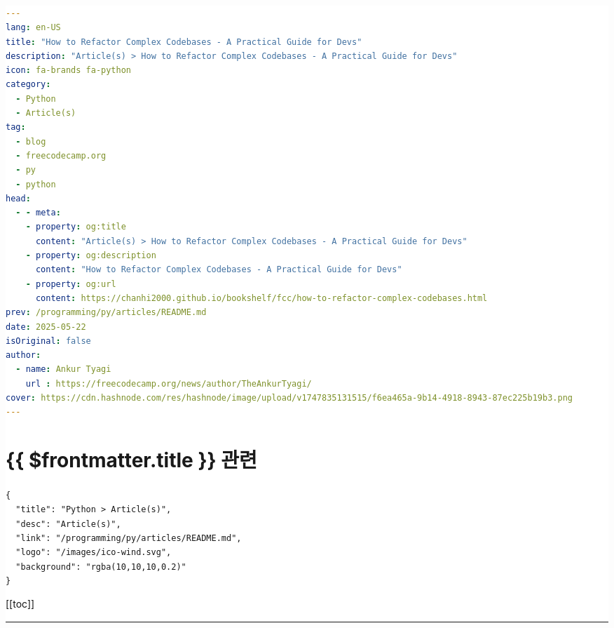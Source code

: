 ```yaml
---
lang: en-US
title: "How to Refactor Complex Codebases - A Practical Guide for Devs"
description: "Article(s) > How to Refactor Complex Codebases - A Practical Guide for Devs"
icon: fa-brands fa-python
category:
  - Python
  - Article(s)
tag:
  - blog
  - freecodecamp.org
  - py
  - python
head:
  - - meta:
    - property: og:title
      content: "Article(s) > How to Refactor Complex Codebases - A Practical Guide for Devs"
    - property: og:description
      content: "How to Refactor Complex Codebases - A Practical Guide for Devs"
    - property: og:url
      content: https://chanhi2000.github.io/bookshelf/fcc/how-to-refactor-complex-codebases.html
prev: /programming/py/articles/README.md
date: 2025-05-22
isOriginal: false
author:
  - name: Ankur Tyagi
    url : https://freecodecamp.org/news/author/TheAnkurTyagi/
cover: https://cdn.hashnode.com/res/hashnode/image/upload/v1747835131515/f6ea465a-9b14-4918-8943-87ec225b19b3.png
---
```


# {{ $frontmatter.title }} 관련

```component VPCard
{
  "title": "Python > Article(s)",
  "desc": "Article(s)",
  "link": "/programming/py/articles/README.md",
  "logo": "/images/ico-wind.svg",
  "background": "rgba(10,10,10,0.2)"
}
```

[[toc]]

---

<SiteInfo
  name="How to Refactor Complex Codebases - A Practical Guide for Devs"
  desc="Developers often see refactoring as a secondary concern that they can delay indefinitely because it doesn’t immediately contribute to revenue or feature development. And managers frequently view refactoring as ”not a business need” until it boils ove..."
  url="https://freecodecamp.org/news/how-to-refactor-complex-codebases"
  logo="https://cdn.freecodecamp.org/universal/favicons/favicon.ico"
  preview="https://cdn.hashnode.com/res/hashnode/image/upload/v1747835131515/f6ea465a-9b14-4918-8943-87ec225b19b3.png"/>
